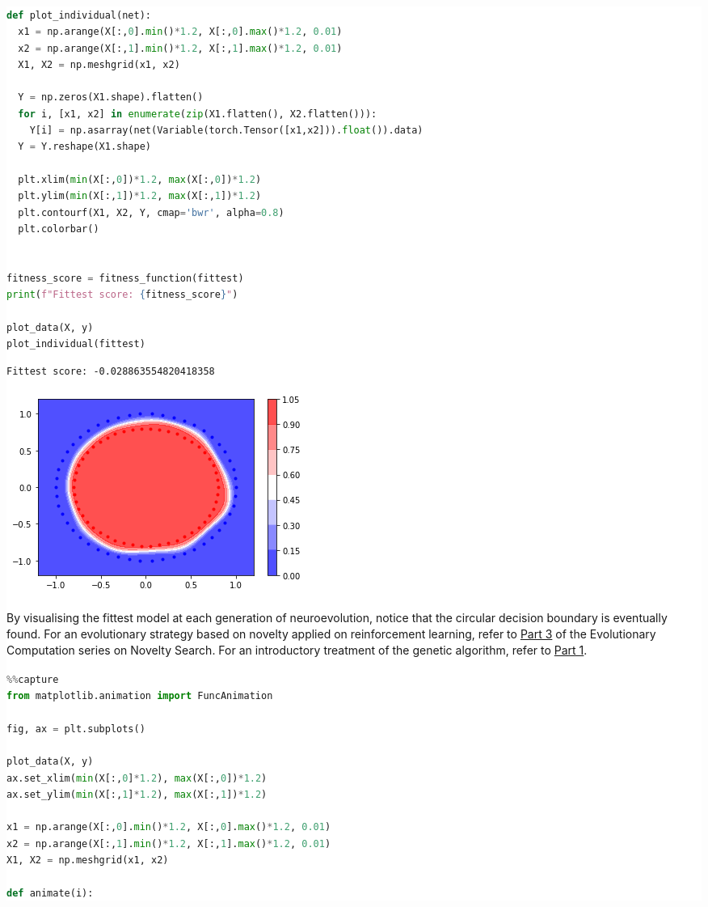 
```python
def plot_individual(net):
  x1 = np.arange(X[:,0].min()*1.2, X[:,0].max()*1.2, 0.01)
  x2 = np.arange(X[:,1].min()*1.2, X[:,1].max()*1.2, 0.01)
  X1, X2 = np.meshgrid(x1, x2)

  Y = np.zeros(X1.shape).flatten()
  for i, [x1, x2] in enumerate(zip(X1.flatten(), X2.flatten())):
    Y[i] = np.asarray(net(Variable(torch.Tensor([x1,x2])).float()).data)
  Y = Y.reshape(X1.shape)

  plt.xlim(min(X[:,0])*1.2, max(X[:,0])*1.2)
  plt.ylim(min(X[:,1])*1.2, max(X[:,1])*1.2)
  plt.contourf(X1, X2, Y, cmap='bwr', alpha=0.8)
  plt.colorbar()


fitness_score = fitness_function(fittest)
print(f"Fittest score: {fitness_score}")

plot_data(X, y)
plot_individual(fittest)
```

    Fittest score: -0.028863554820418358
    


    
![png](/images/neuroevolution/output_21_1.png)
    


By visualising the fittest model at each generation of neuroevolution, notice that the circular decision boundary is eventually found. For an evolutionary strategy based on novelty applied on reinforcement learning, refer to [Part 3](https://jetnew.io/posts/2020/11/novelty-search/) of the Evolutionary Computation series on Novelty Search. For an introductory treatment of the genetic algorithm, refer to [Part 1](https://jetnew.io/posts/2020/11/genetic-algorithm/).


```python
%%capture
from matplotlib.animation import FuncAnimation

fig, ax = plt.subplots()

plot_data(X, y)
ax.set_xlim(min(X[:,0]*1.2), max(X[:,0])*1.2)
ax.set_ylim(min(X[:,1]*1.2), max(X[:,1])*1.2)

x1 = np.arange(X[:,0].min()*1.2, X[:,0].max()*1.2, 0.01)
x2 = np.arange(X[:,1].min()*1.2, X[:,1].max()*1.2, 0.01)
X1, X2 = np.meshgrid(x1, x2)

def animate(i):
```
